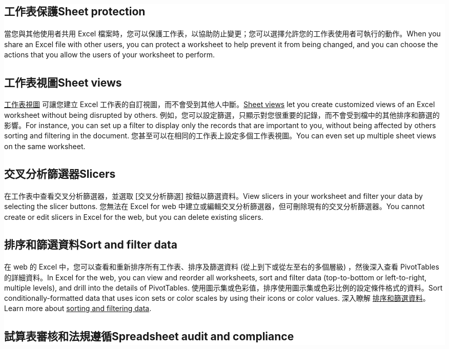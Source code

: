 ## <a name="sheet-protection"></a><span data-ttu-id="b0a69-330">工作表保護</span><span class="sxs-lookup"><span data-stu-id="b0a69-330">Sheet protection</span></span>

<span data-ttu-id="b0a69-331">當您與其他使用者共用 Excel 檔案時，您可以保護工作表，以協助防止變更；您可以選擇允許您的工作表使用者可執行的動作。</span><span class="sxs-lookup"><span data-stu-id="b0a69-331">When you share an Excel file with other users, you can protect a worksheet to help prevent it from being changed, and you can choose the actions that you allow the users of your worksheet to perform.</span></span>

## <a name="sheet-views"></a><span data-ttu-id="b0a69-332">工作表視圖</span><span class="sxs-lookup"><span data-stu-id="b0a69-332">Sheet views</span></span>

<span data-ttu-id="b0a69-333">[工作表視圖](https://support.microsoft.com/office/sheet-views-in-excel-0eea3dc5-d7d1-44c5-a953-25ebfbd6c1a6) 可讓您建立 Excel 工作表的自訂視圖，而不會受到其他人中斷。</span><span class="sxs-lookup"><span data-stu-id="b0a69-333">[Sheet views](https://support.microsoft.com/office/sheet-views-in-excel-0eea3dc5-d7d1-44c5-a953-25ebfbd6c1a6) let you create customized views of an Excel worksheet without being disrupted by others.</span></span> <span data-ttu-id="b0a69-334">例如，您可以設定篩選，只顯示對您很重要的記錄，而不會受到檔中的其他排序和篩選的影響。</span><span class="sxs-lookup"><span data-stu-id="b0a69-334">For instance, you can set up a filter to display only the records that are important to you, without being affected by others sorting and filtering in the document.</span></span> <span data-ttu-id="b0a69-335">您甚至可以在相同的工作表上設定多個工作表視圖。</span><span class="sxs-lookup"><span data-stu-id="b0a69-335">You can even set up multiple sheet views on the same worksheet.</span></span>
  
## <a name="slicers"></a><span data-ttu-id="b0a69-336">交叉分析篩選器</span><span class="sxs-lookup"><span data-stu-id="b0a69-336">Slicers</span></span>

<span data-ttu-id="b0a69-337">在工作表中查看交叉分析篩選器，並選取 [交叉分析篩選] 按鈕以篩選資料。</span><span class="sxs-lookup"><span data-stu-id="b0a69-337">View slicers in your worksheet and filter your data by selecting the slicer buttons.</span></span> <span data-ttu-id="b0a69-338">您無法在 Excel for web 中建立或編輯交叉分析篩選器，但可刪除現有的交叉分析篩選器。</span><span class="sxs-lookup"><span data-stu-id="b0a69-338">You cannot create or edit slicers in Excel for the web, but you can delete existing slicers.</span></span>
  
## <a name="sort-and-filter-data"></a><span data-ttu-id="b0a69-339">排序和篩選資料</span><span class="sxs-lookup"><span data-stu-id="b0a69-339">Sort and filter data</span></span>

<span data-ttu-id="b0a69-340">在 web 的 Excel 中，您可以查看和重新排序所有工作表、排序及篩選資料 (從上到下或從左至右的多個層級) ，然後深入查看 PivotTables 的詳細資料。</span><span class="sxs-lookup"><span data-stu-id="b0a69-340">In Excel for the web, you can view and reorder all worksheets, sort and filter data (top-to-bottom or left-to-right, multiple levels), and drill into the details of PivotTables.</span></span> <span data-ttu-id="b0a69-341">使用圖示集或色彩值，排序使用圖示集或色彩比例的設定條件格式的資料。</span><span class="sxs-lookup"><span data-stu-id="b0a69-341">Sort conditionally-formatted data that uses icon sets or color scales by using their icons or color values.</span></span> <span data-ttu-id="b0a69-342">深入瞭解 [排序和篩選資料](https://support.office.com/article/62d0b95d-2a90-4610-a6ae-2e545c4a4654?ad=US#ID0EAADAAA=Web)。</span><span class="sxs-lookup"><span data-stu-id="b0a69-342">Learn more about [sorting and filtering data](https://support.office.com/article/62d0b95d-2a90-4610-a6ae-2e545c4a4654?ad=US#ID0EAADAAA=Web).</span></span>
  
## <a name="spreadsheet-audit-and-compliance"></a><span data-ttu-id="b0a69-343">試算表審核和法規遵循</span><span class="sxs-lookup"><span data-stu-id="b0a69-343">Spreadsheet audit and compliance</span></span>
